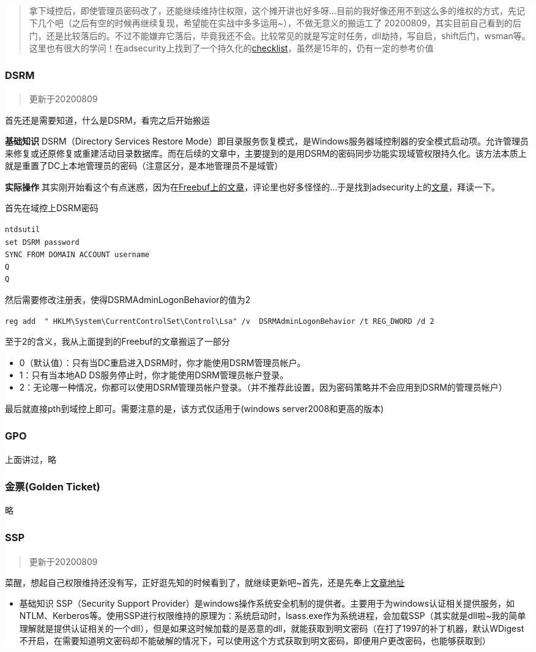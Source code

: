 > 拿下域控后，即使管理员密码改了，还能继续维持住权限，这个摊开讲也好多呀...目前的我好像还用不到这么多的维权的方式，先记下几个吧（之后有空的时候再继续复现，希望能在实战中多多运用~），不做无意义的搬运工了
> 20200809，其实目前自己看到的后门，还是比较落后的。不过不能嫌弃它落后，毕竟我还不会。比较常见的就是写定时任务，dll劫持，写自启，shift后门，wsman等。这里也有很大的学问！在adsecurity上找到了一个持久化的[checklist](https://adsecurity.org/?p=1929)，虽然是15年的，仍有一定的参考价值

### DSRM

> 更新于20200809

首先还是需要知道，什么是DSRM，看完之后开始搬运

**基础知识**
DSRM（Directory Services Restore Mode）即目录服务恢复模式，是Windows服务器域控制器的安全模式启动项。允许管理员来修复或还原修复或重建活动目录数据库。而在后续的文章中，主要提到的是用DSRM的密码同步功能实现域管权限持久化。该方法本质上就是重置了DC上本地管理员的密码（注意区分，是本地管理员不是域管）

**实际操作**
其实刚开始看这个有点迷惑，因为在[Freebuf上的文章](https://www.freebuf.com/articles/system/80968.html)，评论里也好多怪怪的...于是找到adsecurity上的[文章](https://adsecurity.org/?p=1785)，拜读一下。

首先在域控上DSRM密码

```shell
ntdsutil
set DSRM password
SYNC FROM DOMAIN ACCOUNT username
Q
Q
```

然后需要修改注册表，使得DSRMAdminLogonBehavior的值为2

```shell
reg add  " HKLM\System\CurrentControlSet\Control\Lsa" /v  DSRMAdminLogonBehavior /t REG_DWORD /d 2
```

至于2的含义，我从上面提到的Freebuf的文章搬运了一部分

- 0（默认值）：只有当DC重启进入DSRM时，你才能使用DSRM管理员帐户。
- 1：只有当本地AD DS服务停止时，你才能使用DSRM管理员帐户登录。
- 2：无论哪一种情况，你都可以使用DSRM管理员帐户登录。（并不推荐此设置，因为密码策略并不会应用到DSRM的管理员帐户）

最后就直接pth到域控上即可。需要注意的是，该方式仅适用于(windows server2008和更高的版本)

### GPO

上面讲过，略

### 金票(Golden Ticket)

略

### SSP

> 更新于20200809

菜醒，想起自己权限维持还没有写，正好逛先知的时候看到了，就继续更新吧~首先，还是先奉上[文章地址](https://xz.aliyun.com/t/7432)

- 基础知识
SSP（Security Support Provider）是windows操作系统安全机制的提供者。主要用于为windows认证相关提供服务，如NTLM、Kerberos等。使用SSP进行权限维持的原理为：系统启动时，lsass.exe作为系统进程，会加载SSP（其实就是dll啦~我的简单理解就是提供认证相关的一个dll），但是如果这时候加载的是恶意的dll，就能获取到明文密码（在打了1997的补丁机器，默认WDigest不开启，在需要知道明文密码却不能破解的情况下，可以使用这个方式获取到明文密码，即便用户更改密码，也能够获取到）
